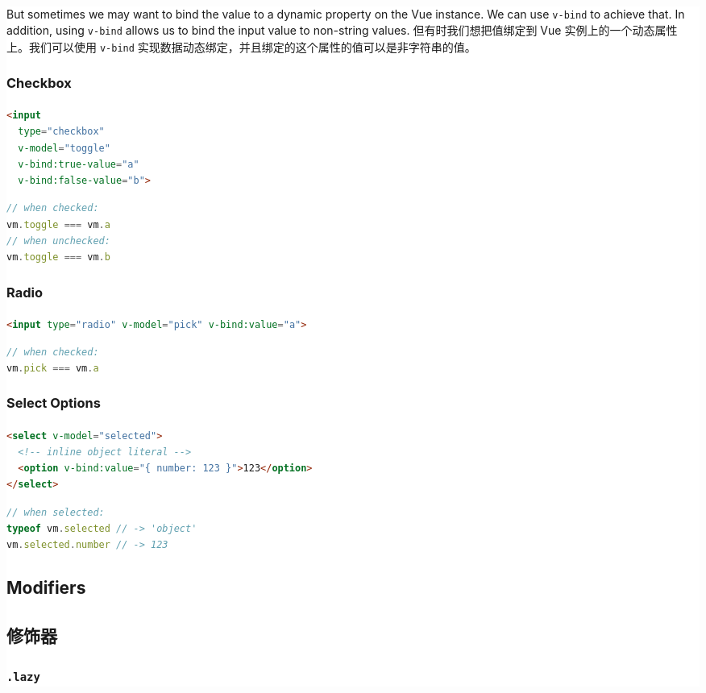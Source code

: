 ``` html
```

But sometimes we may want to bind the value to a dynamic property on the Vue instance. We can use `v-bind` to achieve that. In addition, using `v-bind` allows us to bind the input value to non-string values.
但有时我们想把值绑定到 Vue 实例上的一个动态属性上。我们可以使用 `v-bind` 实现数据动态绑定，并且绑定的这个属性的值可以是非字符串的值。
### Checkbox

``` html
<input
  type="checkbox"
  v-model="toggle"
  v-bind:true-value="a"
  v-bind:false-value="b">
```

``` js
// when checked:
vm.toggle === vm.a
// when unchecked:
vm.toggle === vm.b
```

### Radio

``` html
<input type="radio" v-model="pick" v-bind:value="a">
```

``` js
// when checked:
vm.pick === vm.a
```

### Select Options

``` html
<select v-model="selected">
  <!-- inline object literal -->
  <option v-bind:value="{ number: 123 }">123</option>
</select>
```

``` js
// when selected:
typeof vm.selected // -> 'object'
vm.selected.number // -> 123
```

## Modifiers
## 修饰器
### `.lazy`
